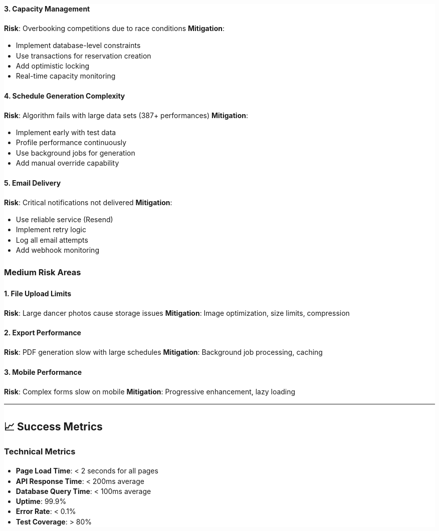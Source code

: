 #### 3. Capacity Management
**Risk**: Overbooking competitions due to race conditions
**Mitigation**:
- Implement database-level constraints
- Use transactions for reservation creation
- Add optimistic locking
- Real-time capacity monitoring

#### 4. Schedule Generation Complexity
**Risk**: Algorithm fails with large data sets (387+ performances)
**Mitigation**:
- Implement early with test data
- Profile performance continuously
- Use background jobs for generation
- Add manual override capability

#### 5. Email Delivery
**Risk**: Critical notifications not delivered
**Mitigation**:
- Use reliable service (Resend)
- Implement retry logic
- Log all email attempts
- Add webhook monitoring

### Medium Risk Areas

#### 1. File Upload Limits
**Risk**: Large dancer photos cause storage issues
**Mitigation**: Image optimization, size limits, compression

#### 2. Export Performance
**Risk**: PDF generation slow with large schedules
**Mitigation**: Background job processing, caching

#### 3. Mobile Performance
**Risk**: Complex forms slow on mobile
**Mitigation**: Progressive enhancement, lazy loading

---

## 📈 Success Metrics

### Technical Metrics
- **Page Load Time**: < 2 seconds for all pages
- **API Response Time**: < 200ms average
- **Database Query Time**: < 100ms average
- **Uptime**: 99.9%
- **Error Rate**: < 0.1%
- **Test Coverage**: > 80%
